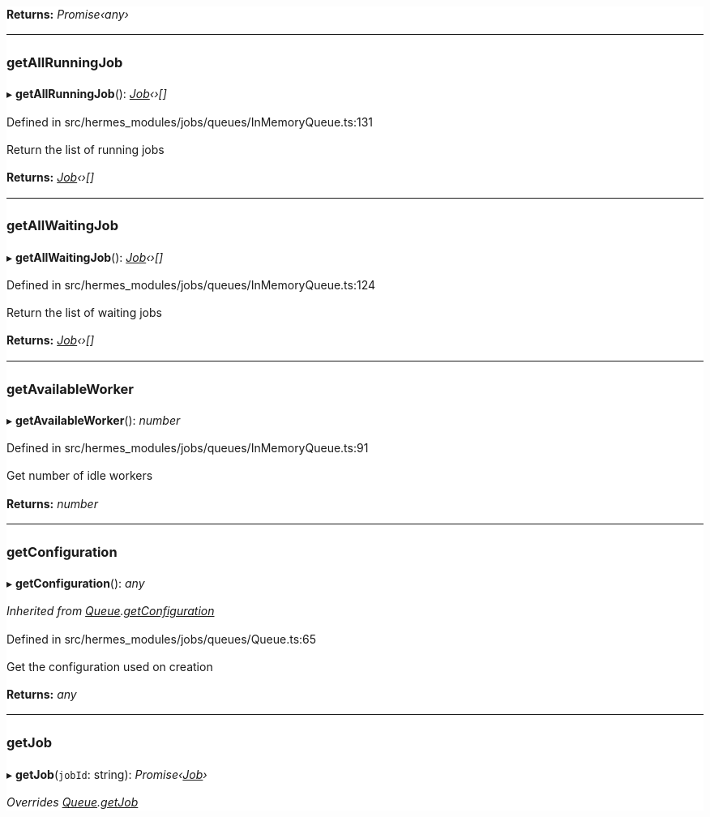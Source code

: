 **Returns:** *Promise‹any›*

___

###  getAllRunningJob

▸ **getAllRunningJob**(): *[Job](job.md)‹›[]*

Defined in src/hermes_modules/jobs/queues/InMemoryQueue.ts:131

Return the list of running jobs

**Returns:** *[Job](job.md)‹›[]*

___

###  getAllWaitingJob

▸ **getAllWaitingJob**(): *[Job](job.md)‹›[]*

Defined in src/hermes_modules/jobs/queues/InMemoryQueue.ts:124

Return the list of waiting jobs

**Returns:** *[Job](job.md)‹›[]*

___

###  getAvailableWorker

▸ **getAvailableWorker**(): *number*

Defined in src/hermes_modules/jobs/queues/InMemoryQueue.ts:91

Get number of idle workers

**Returns:** *number*

___

###  getConfiguration

▸ **getConfiguration**(): *any*

*Inherited from [Queue](queue.md).[getConfiguration](queue.md#getconfiguration)*

Defined in src/hermes_modules/jobs/queues/Queue.ts:65

Get the configuration used on creation

**Returns:** *any*

___

###  getJob

▸ **getJob**(`jobId`: string): *Promise‹[Job](job.md)›*

*Overrides [Queue](queue.md).[getJob](queue.md#abstract-getjob)*
